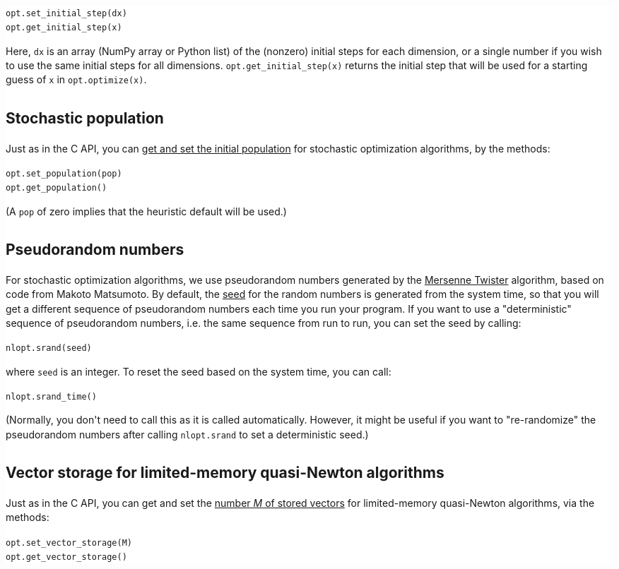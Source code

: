 ```
opt.set_initial_step(dx)
opt.get_initial_step(x)
```


Here, `dx` is an array (NumPy array or Python list) of the (nonzero) initial steps for each dimension, or a single number if you wish to use the same initial steps for all dimensions. `opt.get_initial_step(x)` returns the initial step that will be used for a starting guess of `x` in `opt.optimize(x)`.

Stochastic population
---------------------

Just as in the C API, you can [get and set the initial population](NLopt_Reference#Stochastic_population.md) for stochastic optimization algorithms, by the methods:

```
opt.set_population(pop)
opt.get_population()
```


(A `pop` of zero implies that the heuristic default will be used.)

Pseudorandom numbers
--------------------

For stochastic optimization algorithms, we use pseudorandom numbers generated by the [Mersenne Twister](https://en.wikipedia.org/wiki/Mersenne_twister) algorithm, based on code from Makoto Matsumoto. By default, the [seed](https://en.wikipedia.org/wiki/Random_seed) for the random numbers is generated from the system time, so that you will get a different sequence of pseudorandom numbers each time you run your program. If you want to use a "deterministic" sequence of pseudorandom numbers, i.e. the same sequence from run to run, you can set the seed by calling:

```
nlopt.srand(seed)
```


where `seed` is an integer. To reset the seed based on the system time, you can call:

```
nlopt.srand_time()
```


(Normally, you don't need to call this as it is called automatically. However, it might be useful if you want to "re-randomize" the pseudorandom numbers after calling `nlopt.srand` to set a deterministic seed.)

Vector storage for limited-memory quasi-Newton algorithms
---------------------------------------------------------

Just as in the C API, you can get and set the [number *M* of stored vectors](NLopt_Reference#Vector_storage_for_limited-memory_quasi-Newton_algorithms.md) for limited-memory quasi-Newton algorithms, via the methods:

```
opt.set_vector_storage(M)
opt.get_vector_storage()
```
